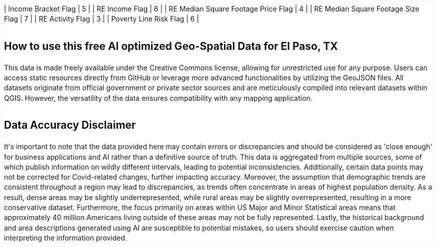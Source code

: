 | Income Bracket Flag | 5 |
| RE Income Flag | 6 |
| RE Median Square Footage Price Flag | 4 |
| RE Median Square Footage Size Flag | 7 |
| RE Activity Flag | 3 |
| Poverty Line Risk Flag | 6 |

## How to use this free AI optimized Geo-Spatial Data for El Paso, TX

This data is made freely available under the Creative Commons license, allowing for unrestricted use for any purpose. Users can access static resources directly from GitHub or leverage more advanced functionalities by utilizing the GeoJSON files. All datasets originate from official government or private sector sources and are meticulously compiled into relevant datasets within QGIS. However, the versatility of the data ensures compatibility with any mapping application.

## Data Accuracy Disclaimer
It's important to note that the data provided here may contain errors or discrepancies and should be considered as 'close enough' for business applications and AI rather than a definitive source of truth. This data is aggregated from multiple sources, some of which publish information on wildly different intervals, leading to potential inconsistencies. Additionally, certain data points may not be corrected for Covid-related changes, further impacting accuracy. Moreover, the assumption that demographic trends are consistent throughout a region may lead to discrepancies, as trends often concentrate in areas of highest population density. As a result, dense areas may be slightly underrepresented, while rural areas may be slightly overrepresented, resulting in a more conservative dataset. Furthermore, the focus primarily on areas within US Major and Minor Statistical areas means that approximately 40 million Americans living outside of these areas may not be fully represented. Lastly, the historical background and area descriptions generated using AI are susceptible to potential mistakes, so users should exercise caution when interpreting the information provided.
